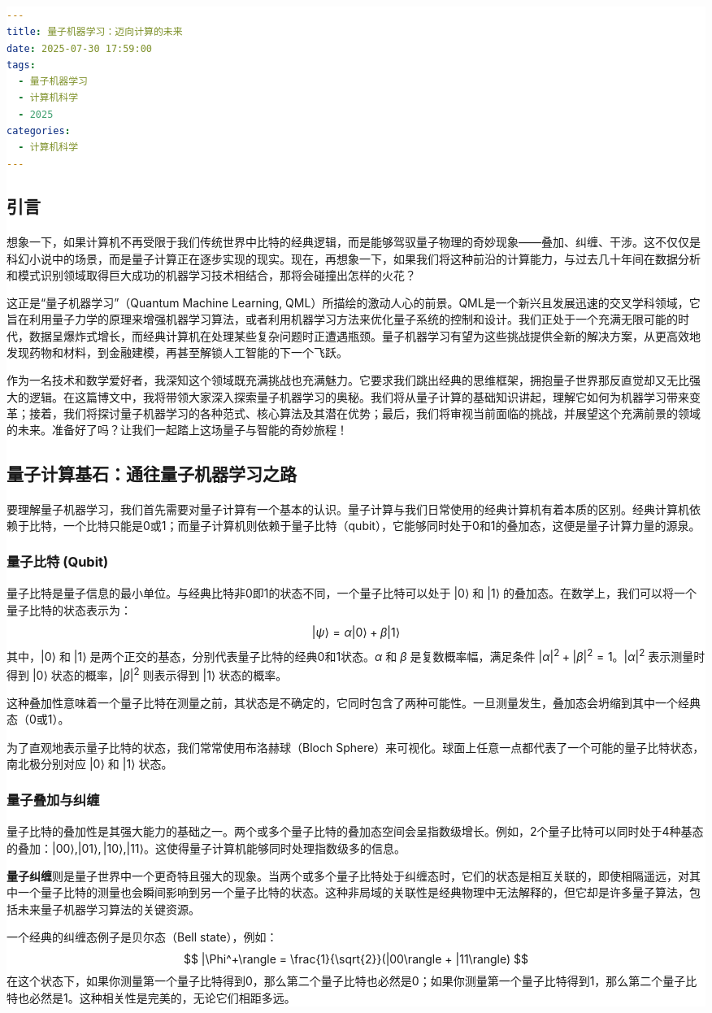 ```yaml
---
title: 量子机器学习：迈向计算的未来
date: 2025-07-30 17:59:00
tags:
  - 量子机器学习
  - 计算机科学
  - 2025
categories:
  - 计算机科学
---
```


## 引言

想象一下，如果计算机不再受限于我们传统世界中比特的经典逻辑，而是能够驾驭量子物理的奇妙现象——叠加、纠缠、干涉。这不仅仅是科幻小说中的场景，而是量子计算正在逐步实现的现实。现在，再想象一下，如果我们将这种前沿的计算能力，与过去几十年间在数据分析和模式识别领域取得巨大成功的机器学习技术相结合，那将会碰撞出怎样的火花？

这正是“量子机器学习”（Quantum Machine Learning, QML）所描绘的激动人心的前景。QML是一个新兴且发展迅速的交叉学科领域，它旨在利用量子力学的原理来增强机器学习算法，或者利用机器学习方法来优化量子系统的控制和设计。我们正处于一个充满无限可能的时代，数据呈爆炸式增长，而经典计算机在处理某些复杂问题时正遭遇瓶颈。量子机器学习有望为这些挑战提供全新的解决方案，从更高效地发现药物和材料，到金融建模，再甚至解锁人工智能的下一个飞跃。

作为一名技术和数学爱好者，我深知这个领域既充满挑战也充满魅力。它要求我们跳出经典的思维框架，拥抱量子世界那反直觉却又无比强大的逻辑。在这篇博文中，我将带领大家深入探索量子机器学习的奥秘。我们将从量子计算的基础知识讲起，理解它如何为机器学习带来变革；接着，我们将探讨量子机器学习的各种范式、核心算法及其潜在优势；最后，我们将审视当前面临的挑战，并展望这个充满前景的领域的未来。准备好了吗？让我们一起踏上这场量子与智能的奇妙旅程！

## 量子计算基石：通往量子机器学习之路

要理解量子机器学习，我们首先需要对量子计算有一个基本的认识。量子计算与我们日常使用的经典计算机有着本质的区别。经典计算机依赖于比特，一个比特只能是0或1；而量子计算机则依赖于量子比特（qubit），它能够同时处于0和1的叠加态，这便是量子计算力量的源泉。

### 量子比特 (Qubit)

量子比特是量子信息的最小单位。与经典比特非0即1的状态不同，一个量子比特可以处于 $|0\rangle$ 和 $|1\rangle$ 的叠加态。在数学上，我们可以将一个量子比特的状态表示为：
$$ |\psi\rangle = \alpha|0\rangle + \beta|1\rangle $$
其中，$|0\rangle$ 和 $|1\rangle$ 是两个正交的基态，分别代表量子比特的经典0和1状态。$\alpha$ 和 $\beta$ 是复数概率幅，满足条件 $|\alpha|^2 + |\beta|^2 = 1$。$|\alpha|^2$ 表示测量时得到 $|0\rangle$ 状态的概率，$|\beta|^2$ 则表示得到 $|1\rangle$ 状态的概率。

这种叠加性意味着一个量子比特在测量之前，其状态是不确定的，它同时包含了两种可能性。一旦测量发生，叠加态会坍缩到其中一个经典态（0或1）。

为了直观地表示量子比特的状态，我们常常使用布洛赫球（Bloch Sphere）来可视化。球面上任意一点都代表了一个可能的量子比特状态，南北极分别对应 $|0\rangle$ 和 $|1\rangle$ 状态。

### 量子叠加与纠缠

量子比特的叠加性是其强大能力的基础之一。两个或多个量子比特的叠加态空间会呈指数级增长。例如，2个量子比特可以同时处于4种基态的叠加：$|00\rangle, |01\rangle, |10\rangle, |11\rangle$。这使得量子计算机能够同时处理指数级多的信息。

**量子纠缠**则是量子世界中一个更奇特且强大的现象。当两个或多个量子比特处于纠缠态时，它们的状态是相互关联的，即使相隔遥远，对其中一个量子比特的测量也会瞬间影响到另一个量子比特的状态。这种非局域的关联性是经典物理中无法解释的，但它却是许多量子算法，包括未来量子机器学习算法的关键资源。

一个经典的纠缠态例子是贝尔态（Bell state），例如：
$$ |\Phi^+\rangle = \frac{1}{\sqrt{2}}(|00\rangle + |11\rangle) $$
在这个状态下，如果你测量第一个量子比特得到0，那么第二个量子比特也必然是0；如果你测量第一个量子比特得到1，那么第二个量子比特也必然是1。这种相关性是完美的，无论它们相距多远。

